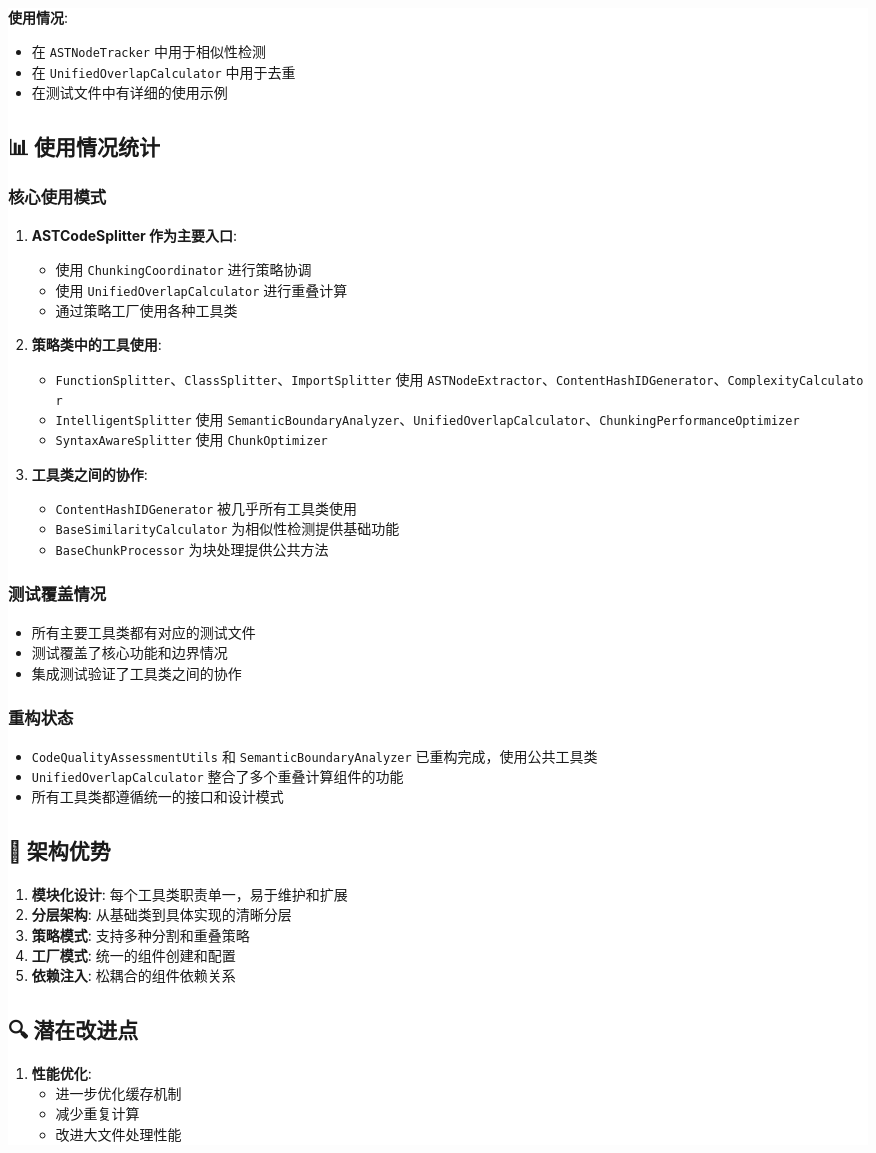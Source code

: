 **使用情况**:
- 在 `ASTNodeTracker` 中用于相似性检测
- 在 `UnifiedOverlapCalculator` 中用于去重
- 在测试文件中有详细的使用示例

## 📊 使用情况统计

### 核心使用模式

1. **ASTCodeSplitter 作为主要入口**:
   - 使用 `ChunkingCoordinator` 进行策略协调
   - 使用 `UnifiedOverlapCalculator` 进行重叠计算
   - 通过策略工厂使用各种工具类

2. **策略类中的工具使用**:
   - `FunctionSplitter`、`ClassSplitter`、`ImportSplitter` 使用 `ASTNodeExtractor`、`ContentHashIDGenerator`、`ComplexityCalculator`
   - `IntelligentSplitter` 使用 `SemanticBoundaryAnalyzer`、`UnifiedOverlapCalculator`、`ChunkingPerformanceOptimizer`
   - `SyntaxAwareSplitter` 使用 `ChunkOptimizer`

3. **工具类之间的协作**:
   - `ContentHashIDGenerator` 被几乎所有工具类使用
   - `BaseSimilarityCalculator` 为相似性检测提供基础功能
   - `BaseChunkProcessor` 为块处理提供公共方法

### 测试覆盖情况

- 所有主要工具类都有对应的测试文件
- 测试覆盖了核心功能和边界情况
- 集成测试验证了工具类之间的协作

### 重构状态

- `CodeQualityAssessmentUtils` 和 `SemanticBoundaryAnalyzer` 已重构完成，使用公共工具类
- `UnifiedOverlapCalculator` 整合了多个重叠计算组件的功能
- 所有工具类都遵循统一的接口和设计模式

## 🎯 架构优势

1. **模块化设计**: 每个工具类职责单一，易于维护和扩展
2. **分层架构**: 从基础类到具体实现的清晰分层
3. **策略模式**: 支持多种分割和重叠策略
4. **工厂模式**: 统一的组件创建和配置
5. **依赖注入**: 松耦合的组件依赖关系

## 🔍 潜在改进点

1. **性能优化**:
   - 进一步优化缓存机制
   - 减少重复计算
   - 改进大文件处理性能
